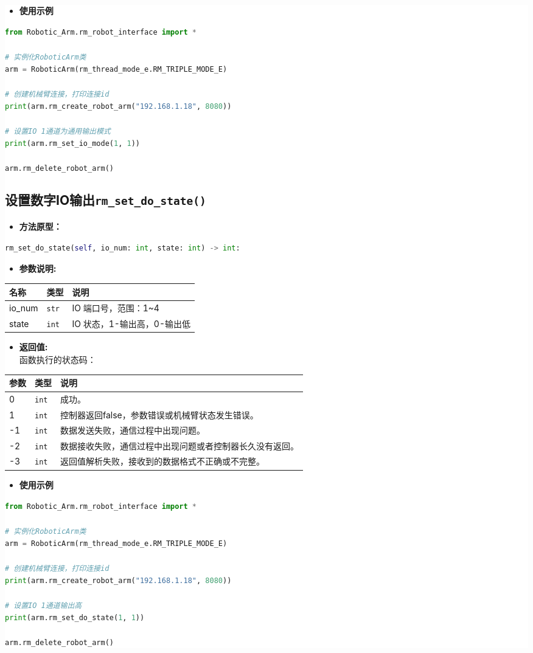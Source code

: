 - **使用示例**
  
```python
from Robotic_Arm.rm_robot_interface import *

# 实例化RoboticArm类
arm = RoboticArm(rm_thread_mode_e.RM_TRIPLE_MODE_E)

# 创建机械臂连接，打印连接id
print(arm.rm_create_robot_arm("192.168.1.18", 8080))

# 设置IO 1通道为通用输出模式
print(arm.rm_set_io_mode(1, 1))

arm.rm_delete_robot_arm()
```

## 设置数字IO输出`rm_set_do_state()`

- **方法原型：**

```python
rm_set_do_state(self, io_num: int, state: int) -> int:
```

- **参数说明:**

| 名称        | 类型    | 说明                                   |
| :-------- | :---- | :----------------------------------- |
| io_num      | `str` | IO 端口号，范围：1~4 |
| state | `int` | IO 状态，1-输出高，0-输出低 |

- **返回值:** </br>
函数执行的状态码：

|   参数    |  类型   |   说明    |
| :--- | :--- | :---|
|   0  |    `int`   |    成功。    |
|   1  |    `int`   |   控制器返回false，参数错误或机械臂状态发生错误。    |
|  -1  |    `int`   |   数据发送失败，通信过程中出现问题。    |
|  -2  |    `int`   |   数据接收失败，通信过程中出现问题或者控制器长久没有返回。    |
|  -3  |    `int`   |   返回值解析失败，接收到的数据格式不正确或不完整。   |

- **使用示例**
  
```python
from Robotic_Arm.rm_robot_interface import *

# 实例化RoboticArm类
arm = RoboticArm(rm_thread_mode_e.RM_TRIPLE_MODE_E)

# 创建机械臂连接，打印连接id
print(arm.rm_create_robot_arm("192.168.1.18", 8080))

# 设置IO 1通道输出高
print(arm.rm_set_do_state(1, 1))

arm.rm_delete_robot_arm()
```
